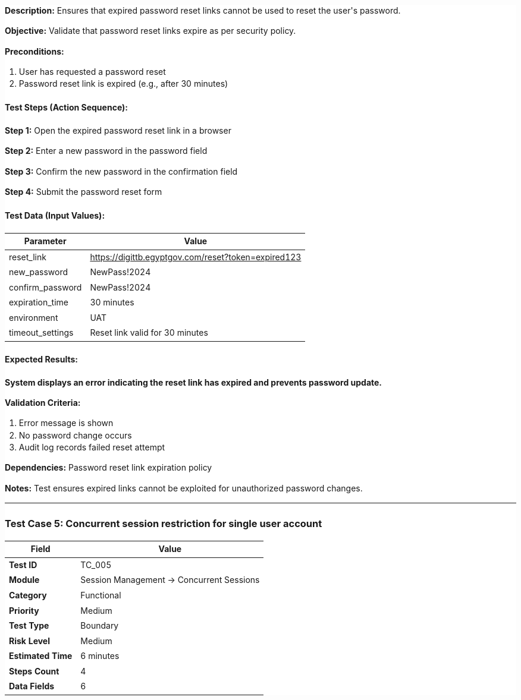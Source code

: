 **Description:** Ensures that expired password reset links cannot be used to reset the user's password.

**Objective:** Validate that password reset links expire as per security policy.

**Preconditions:**
1. User has requested a password reset
2. Password reset link is expired (e.g., after 30 minutes)

#### Test Steps (Action Sequence):

**Step 1:** Open the expired password reset link in a browser

**Step 2:** Enter a new password in the password field

**Step 3:** Confirm the new password in the confirmation field

**Step 4:** Submit the password reset form

#### Test Data (Input Values):

| Parameter | Value |
|-----------|-------|
| reset_link | https://digittb.egyptgov.com/reset?token=expired123 |
| new_password | NewPass!2024 |
| confirm_password | NewPass!2024 |
| expiration_time | 30 minutes |
| environment | UAT |
| timeout_settings | Reset link valid for 30 minutes |

#### Expected Results:

**System displays an error indicating the reset link has expired and prevents password update.**

**Validation Criteria:**
1. Error message is shown
2. No password change occurs
3. Audit log records failed reset attempt

**Dependencies:** Password reset link expiration policy

**Notes:** Test ensures expired links cannot be exploited for unauthorized password changes.

---

### Test Case 5: Concurrent session restriction for single user account

| Field | Value |
|-------|-------|
| **Test ID** | TC_005 |
| **Module** | Session Management → Concurrent Sessions |
| **Category** | Functional |
| **Priority** | Medium |
| **Test Type** | Boundary |
| **Risk Level** | Medium |
| **Estimated Time** | 6 minutes |
| **Steps Count** | 4 |
| **Data Fields** | 6 |